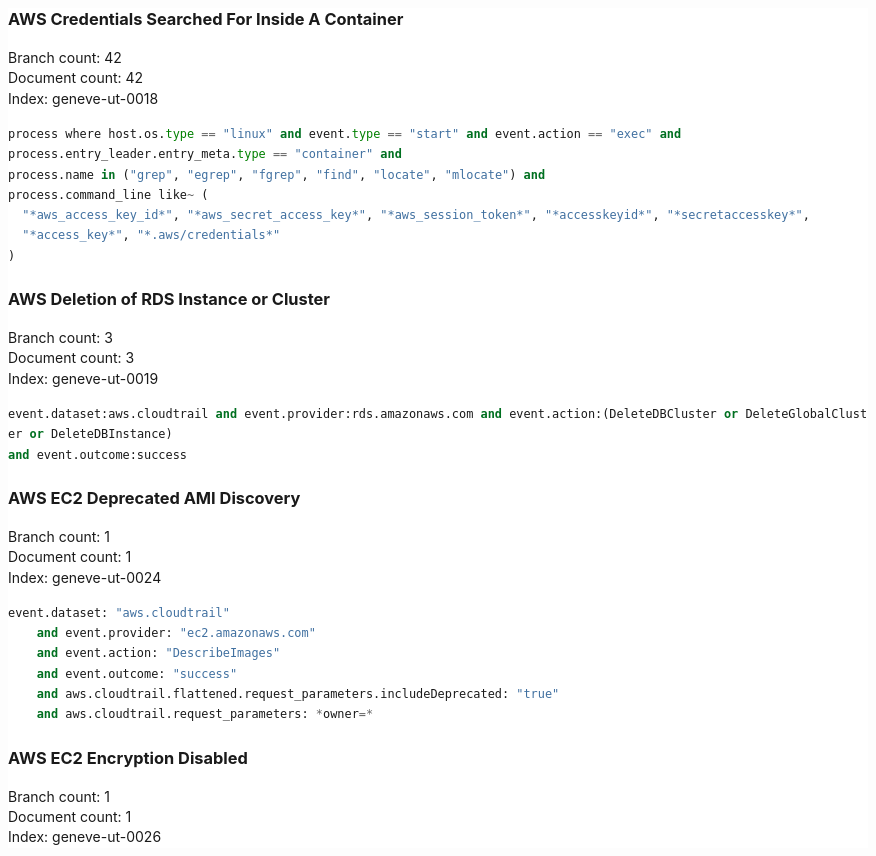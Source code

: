 

### AWS Credentials Searched For Inside A Container

Branch count: 42  
Document count: 42  
Index: geneve-ut-0018

```python
process where host.os.type == "linux" and event.type == "start" and event.action == "exec" and
process.entry_leader.entry_meta.type == "container" and
process.name in ("grep", "egrep", "fgrep", "find", "locate", "mlocate") and
process.command_line like~ (
  "*aws_access_key_id*", "*aws_secret_access_key*", "*aws_session_token*", "*accesskeyid*", "*secretaccesskey*",
  "*access_key*", "*.aws/credentials*"
)
```



### AWS Deletion of RDS Instance or Cluster

Branch count: 3  
Document count: 3  
Index: geneve-ut-0019

```python
event.dataset:aws.cloudtrail and event.provider:rds.amazonaws.com and event.action:(DeleteDBCluster or DeleteGlobalCluster or DeleteDBInstance)
and event.outcome:success
```



### AWS EC2 Deprecated AMI Discovery

Branch count: 1  
Document count: 1  
Index: geneve-ut-0024

```python
event.dataset: "aws.cloudtrail"
    and event.provider: "ec2.amazonaws.com"
    and event.action: "DescribeImages"
    and event.outcome: "success"
    and aws.cloudtrail.flattened.request_parameters.includeDeprecated: "true"
    and aws.cloudtrail.request_parameters: *owner=*
```



### AWS EC2 Encryption Disabled

Branch count: 1  
Document count: 1  
Index: geneve-ut-0026
